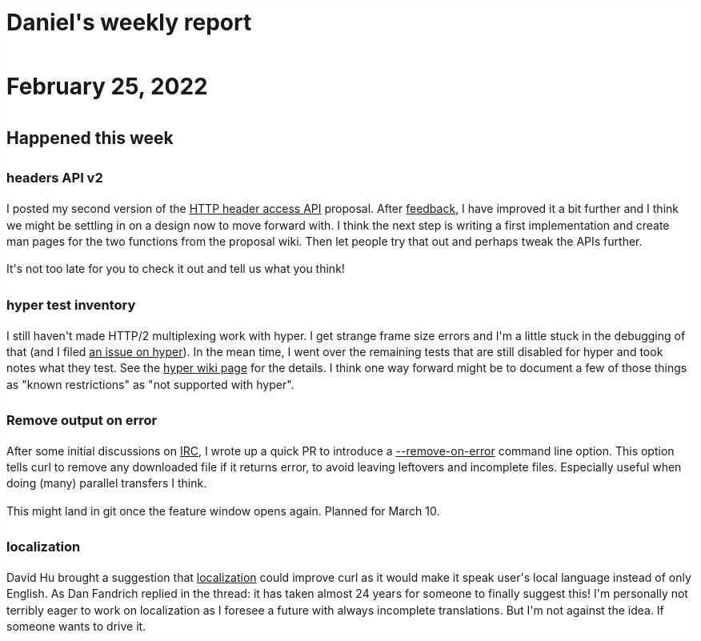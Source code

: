 # Daniel's weekly report

# February 25, 2022

## Happened this week

### headers API v2

I posted my second version of the [HTTP header access
API](https://github.com/curl/curl/wiki/get-headers-v2) proposal. After
[feedback](https://github.com/curl/curl/discussions/8496), I have improved it
a bit further and I think we might be settling in on a design now to move
forward with. I think the next step is writing a first implementation and
create man pages for the two functions from the proposal wiki. Then let people
try that out and perhaps tweak the APIs further.

It's not too late for you to check it out and tell us what you think!

### hyper test inventory

I still haven't made HTTP/2 multiplexing work with hyper. I get strange frame
size errors and I'm a little stuck in the debugging of that (and I filed [an
issue on hyper](https://github.com/hyperium/hyper/issues/2761)). In the mean
time, I went over the remaining tests that are still disabled for hyper and
took notes what they test. See the [hyper wiki
page](https://github.com/curl/curl/wiki/Hyper) for the details. I think one
way forward might be to document a few of those things as "known restrictions"
as "not supported with hyper".

### Remove output on error

After some initial discussions on [IRC](https://curl.se/docs/irc.html), I
wrote up a quick PR to introduce a
[--remove-on-error](https://github.com/curl/curl/pull/8503) command line
option. This option tells curl to remove any downloaded file if it returns
error, to avoid leaving leftovers and incomplete files. Especially useful when
doing (many) parallel transfers I think.

This might land in git once the feature window opens again. Planned for March
10.

### localization

David Hu brought a suggestion that
[localization](https://github.com/curl/curl/discussions/8499) could improve
curl as it would make it speak user's local language instead of only
English. As Dan Fandrich replied in the thread: it has taken almost 24 years
for someone to finally suggest this! I'm personally not terribly eager to work
on localization as I foresee a future with always incomplete translations. But
I'm not against the idea. If someone wants to drive it.
